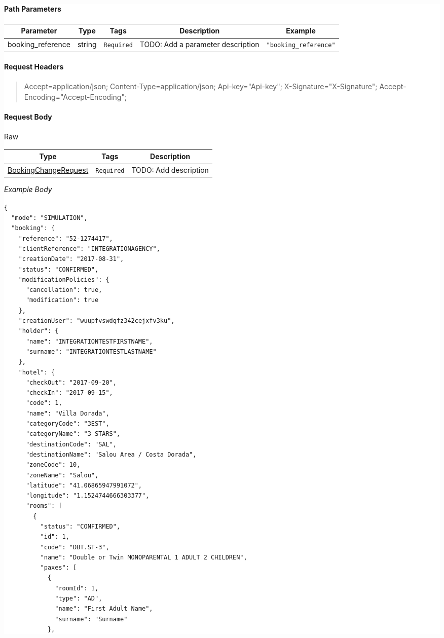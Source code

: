 #### Path Parameters
| Parameter | Type | Tags | Description | Example |
|-----------|------| ---- |-------------| ----------------------------------- |
| booking_reference | string |  ``` Required ```  | TODO: Add a parameter description | `"booking_reference"` | 

#### Request Headers
>Accept=application/json;
>Content-Type=application/json;
>Api-key="Api-key";
>X-Signature="X-Signature";
>Accept-Encoding="Accept-Encoding";

#### Request Body
Raw 

|  Type | Tags | Description |
| ------| ---- |-------------| 
| [BookingChangeRequest](#booking_change_request) |  ``` Required ```  | TODO: Add description | 

 *Example Body* 
``` 
{
  "mode": "SIMULATION",
  "booking": {
    "reference": "52-1274417",
    "clientReference": "INTEGRATIONAGENCY",
    "creationDate": "2017-08-31",
    "status": "CONFIRMED",
    "modificationPolicies": {
      "cancellation": true,
      "modification": true
    },
    "creationUser": "wuupfvswdqfz342cejxfv3ku",
    "holder": {
      "name": "INTEGRATIONTESTFIRSTNAME",
      "surname": "INTEGRATIONTESTLASTNAME"
    },
    "hotel": {
      "checkOut": "2017-09-20",
      "checkIn": "2017-09-15",
      "code": 1,
      "name": "Villa Dorada",
      "categoryCode": "3EST",
      "categoryName": "3 STARS",
      "destinationCode": "SAL",
      "destinationName": "Salou Area / Costa Dorada",
      "zoneCode": 10,
      "zoneName": "Salou",
      "latitude": "41.06865947991072",
      "longitude": "1.1524744666303377",
      "rooms": [
        {
          "status": "CONFIRMED",
          "id": 1,
          "code": "DBT.ST-3",
          "name": "Double or Twin MONOPARENTAL 1 ADULT 2 CHILDREN",
          "paxes": [
            {
              "roomId": 1,
              "type": "AD",
              "name": "First Adult Name",
              "surname": "Surname"
            },
```